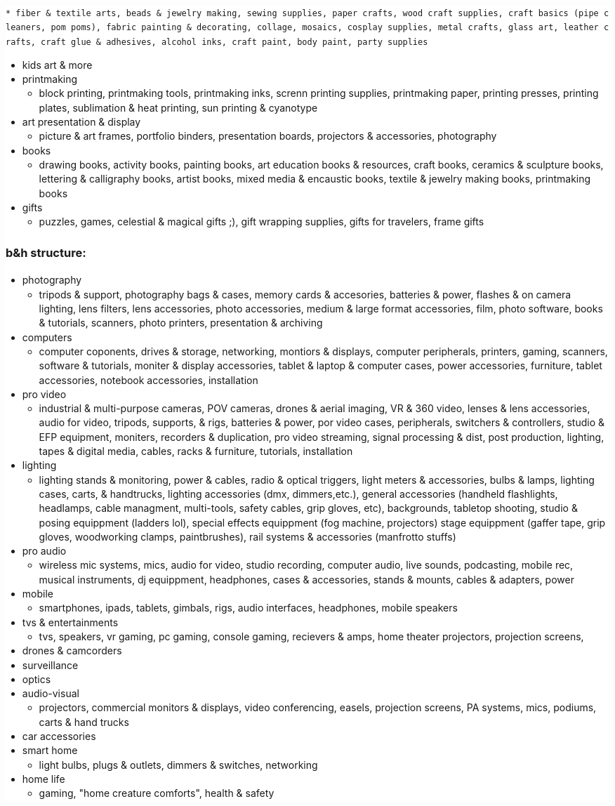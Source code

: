     * fiber & textile arts, beads & jewelry making, sewing supplies, paper crafts, wood craft supplies, craft basics (pipe cleaners, pom poms), fabric painting & decorating, collage, mosaics, cosplay supplies, metal crafts, glass art, leather crafts, craft glue & adhesives, alcohol inks, craft paint, body paint, party supplies
* kids art & more
* printmaking
    * block printing, printmaking tools, printmaking inks, screnn printing supplies, printmaking paper, printing presses, printing plates, sublimation & heat printing, sun printing & cyanotype
* art presentation & display
    * picture & art frames, portfolio binders, presentation boards, projectors & accessories, photography
* books
    * drawing books, activity books, painting books, art education books & resources, craft books, ceramics & sculpture books, lettering & calligraphy books, artist books, mixed media & encaustic books, textile & jewelry making books, printmaking books
* gifts
    * puzzles, games, celestial & magical gifts ;), gift wrapping supplies, gifts for travelers, frame gifts


### b&h structure:
* photography
    * tripods & support, photography bags & cases, memory cards & accesories, batteries & power, flashes & on camera lighting, lens filters, lens accessories, photo accessories, medium & large format accessories, film, photo software, books & tutorials, scanners, photo printers, presentation & archiving
* computers
    * computer coponents, drives & storage, networking, montiors & displays, computer peripherals, printers, gaming, scanners, software & tutorials, moniter & display accessories, tablet & laptop & computer cases, power accessories, furniture, tablet accessories, notebook accessories, installation
* pro video
    * industrial & multi-purpose cameras, POV cameras, drones & aerial imaging, VR & 360 video, lenses & lens accessories, audio for video, tripods, supports, & rigs, batteries & power, por video cases, peripherals, switchers & controllers, studio & EFP equipment, moniters, recorders & duplication, pro video streaming, signal processing & dist, post production, lighting, tapes & digital media, cables, racks & furniture, tutorials, installation
* lighting
    * lighting stands & monitoring, power & cables, radio & optical triggers, light meters & accessories, bulbs & lamps, lighting cases, carts, & handtrucks, lighting accessories (dmx, dimmers,etc.), general accessories (handheld flashlights, headlamps, cable managment, multi-tools, safety cables, grip gloves, etc), backgrounds, tabletop shooting, studio & posing equippment (ladders lol), special effects equippment (fog machine, projectors) stage equippment (gaffer tape, grip gloves, woodworking clamps, paintbrushes), rail systems & accessories (manfrotto stuffs)
* pro audio
    * wireless mic systems, mics, audio for video, studio recording, computer audio, live sounds, podcasting, mobile rec, musical instruments, dj equippment, headphones, cases & accessories, stands & mounts, cables & adapters, power
* mobile
    * smartphones, ipads, tablets, gimbals, rigs, audio interfaces, headphones, mobile speakers
* tvs & entertainments
    * tvs, speakers, vr gaming, pc gaming, console gaming, recievers & amps, home theater projectors, projection screens,
* drones & camcorders
* surveillance
* optics
* audio-visual
    * projectors, commercial monitors & displays, video conferencing, easels, projection screens, PA systems, mics, podiums, carts & hand trucks
* car accessories
* smart home
    * light bulbs, plugs & outlets, dimmers & switches, networking
* home life
    * gaming, "home creature comforts", health & safety
